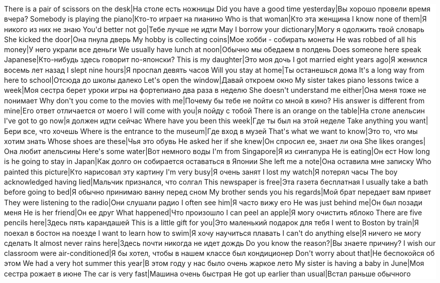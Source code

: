There is a pair of scissors on the desk|На столе есть ножницы
Did you have a good time yesterday|Вы хорошо провели время вчера?
Somebody is playing the piano|Кто-то играет на пианино
Who is that woman|Кто эта женщина
I know none of them|Я никого из них не знаю
You'd better not go|Тебе лучше не идти
May I borrow your dictionary|Могу я одолжить твой словарь
She kicked the door|Она пнула дверь
My hobby is collecting coins|Мое хобби - собирать монеты
He was robbed of all his money|У него украли все деньги
We usually have lunch at noon|Обычно мы обедаем в полдень
Does someone here speak Japanese|Кто-нибудь здесь говорит по-японски?
This is my daughter|Это моя дочь
I got married eight years ago|Я женился восемь лет назад
I slept nine hours|Я проспал девять часов
Will you stay at home|Ты останешься дома
It's a long way from here to school|Отсюда до школы далеко
Let's open the window|Давай откроем окно
My sister takes piano lessons twice a week|Моя сестра берет уроки игры на фортепиано два раза в неделю
She doesn't understand me either|Она меня тоже не понимает
Why don't you come to the movies with me|Почему бы тебе не пойти со мной в кино?
His answer is different from mine|Его ответ отличается от моего
I will come with you|я пойду с тобой
There is an orange on the table|На столе апельсин
I've got to go now|я должен идти сейчас
Where have you been this week|Где ты был на этой неделе
Take anything you want|Бери все, что хочешь
Where is the entrance to the museum|Где вход в музей
That's what we want to know|Это то, что мы хотим знать
Whose shoes are these|Чья это обувь
He asked her if she knew|Он спросил ее, знает ли она
She likes oranges|Она любит апельсины
Here's some water|Вот немного воды
I'm from Singapore|Я из сингапура
He is eating|Он ест
How long is he going to stay in Japan|Как долго он собирается оставаться в Японии
She left me a note|Она оставила мне записку
Who painted this picture|Кто нарисовал эту картину
I'm very busy|Я очень занят
I lost my watch|Я потерял часы
The boy acknowledged having lied|Мальчик признался, что солгал
This newspaper is free|Эта газета бесплатная
I usually take a bath before going to bed|Я обычно принимаю ванну перед сном
My brother sends you his regards|Мой брат передает вам привет
They were listening to the radio|Они слушали радио
I often see him|Я часто вижу его
He was just behind me|Он был позади меня
He is her friend|Он ее друг
What happened|Что произошло
I can peel an apple|Я могу очистить яблоко
There are five pencils here|Здесь пять карандашей
This is a little gift for you|Это маленький подарок для тебя
I went to Boston by train|Я поехал в бостон на поезде
I want to learn how to swim|Я хочу научиться плавать
I can't do anything else|Я ничего не могу сделать
It almost never rains here|Здесь почти никогда не идет дождь
Do you know the reason?|Вы знаете причину?
I wish our classroom were air-conditioned|Я бы хотел, чтобы в нашем классе был кондиционер
Don't worry about that|Не беспокойся об этом
We had a very hot summer this year|В этом году у нас было очень жаркое лето
My sister is having a baby in June|Моя сестра рожает в июне
The car is very fast|Машина очень быстрая
He got up earlier than usual|Встал раньше обычного